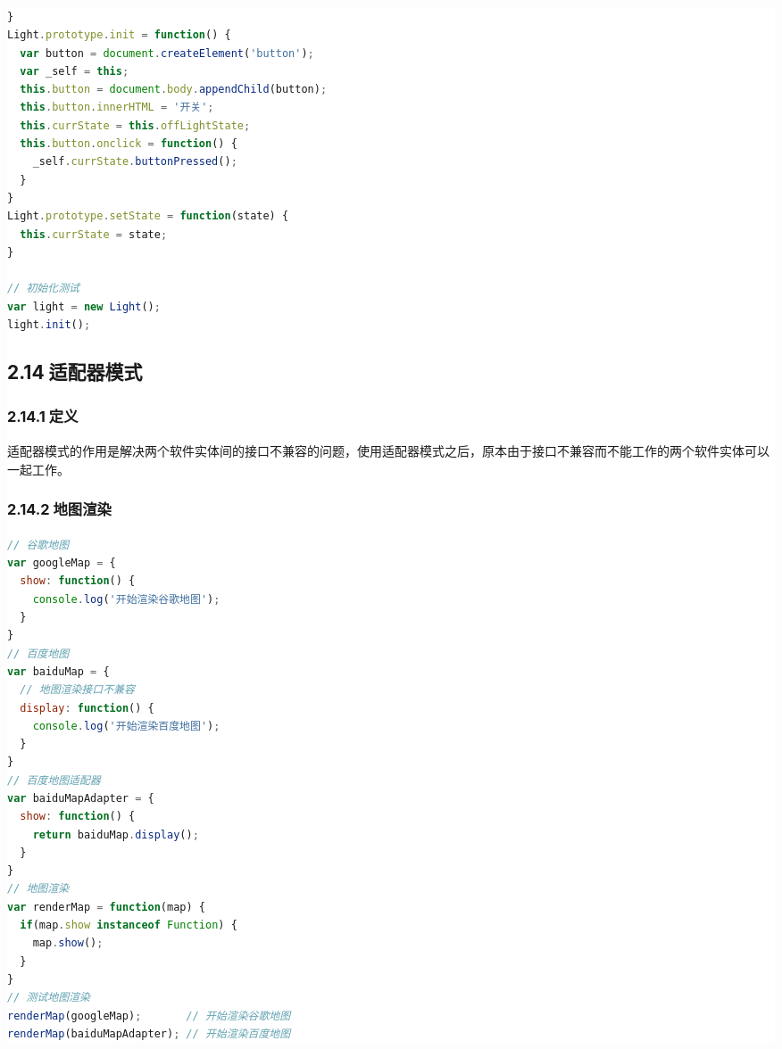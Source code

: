 ```javascript
}
Light.prototype.init = function() {
  var button = document.createElement('button');
  var _self = this;
  this.button = document.body.appendChild(button);
  this.button.innerHTML = '开关';
  this.currState = this.offLightState;
  this.button.onclick = function() {
    _self.currState.buttonPressed();
  }
}
Light.prototype.setState = function(state) {
  this.currState = state;
}

// 初始化测试
var light = new Light();
light.init();
```
## 2.14 适配器模式
### 2.14.1 定义
适配器模式的作用是解决两个软件实体间的接口不兼容的问题，使用适配器模式之后，原本由于接口不兼容而不能工作的两个软件实体可以一起工作。
### 2.14.2 地图渲染
```javascript
// 谷歌地图
var googleMap = {
  show: function() {
    console.log('开始渲染谷歌地图');
  }
}
// 百度地图
var baiduMap = {
  // 地图渲染接口不兼容
  display: function() {
    console.log('开始渲染百度地图');
  }
}
// 百度地图适配器
var baiduMapAdapter = {
  show: function() {
    return baiduMap.display();
  }
}
// 地图渲染
var renderMap = function(map) {
  if(map.show instanceof Function) {
    map.show();
  }
}
// 测试地图渲染
renderMap(googleMap);       // 开始渲染谷歌地图
renderMap(baiduMapAdapter); // 开始渲染百度地图
```


